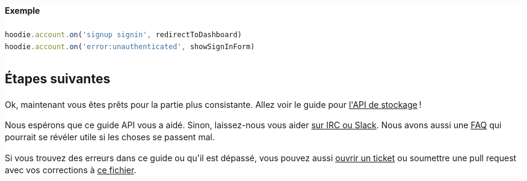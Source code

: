 #### Exemple

```javascript
hoodie.account.on('signup signin', redirectToDashboard)
hoodie.account.on('error:unauthenticated', showSignInForm)
```

## Étapes suivantes

Ok, maintenant vous êtes prêts pour la partie plus consistante. Allez voir le guide pour [l'API de stockage](/fr/techdocs/api/client/hoodie.store.html)&#x202F;!


Nous espérons que ce guide API vous a aidé. Sinon, laissez-nous vous aider <a href="http://hood.ie/chat" target="_blank">sur IRC ou Slack</a>.
Nous avons aussi une <a href="http://faq.hood.ie" target="_blank">FAQ</a> qui pourrait se révéler utile si les choses se passent mal.

Si vous trouvez des erreurs dans ce guide ou qu'il est dépassé, vous pouvez aussi <a href="https://github.com/hoodiehq/documentation/issues" target="_blank">ouvrir un ticket</a> ou soumettre une pull request avec vos corrections à <a href="https://github.com/hoodiehq/documentation/blob/gh-pages/fr/techdocs/api/client/hoodie.account.md" target="_blank">ce fichier</a>.

